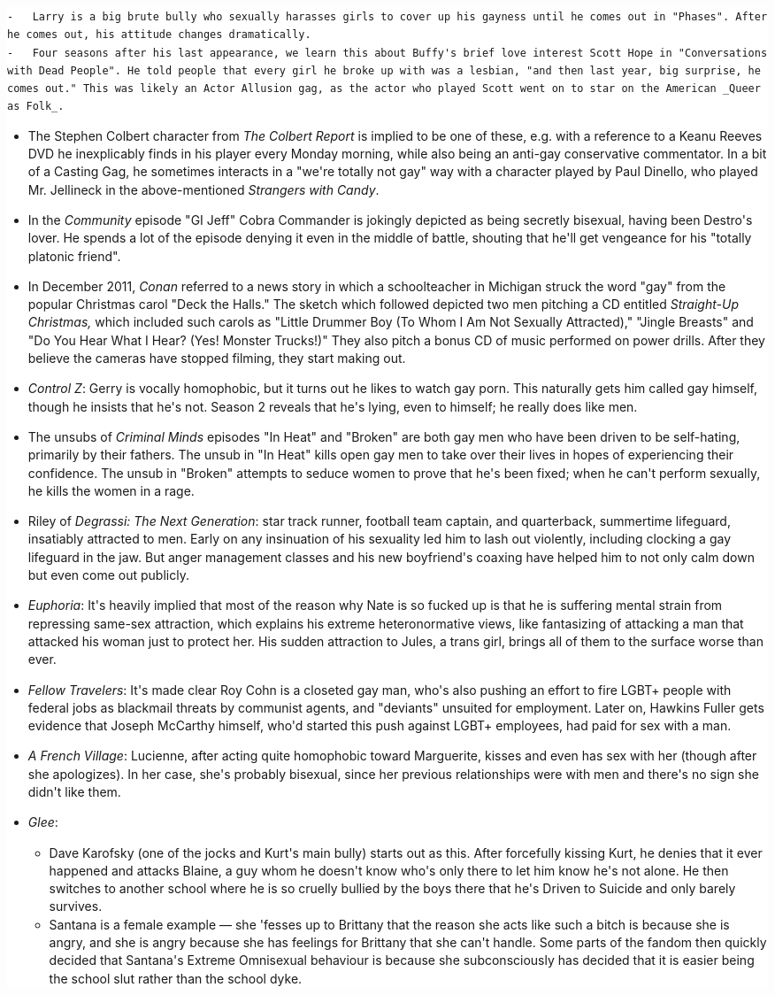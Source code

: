    -   Larry is a big brute bully who sexually harasses girls to cover up his gayness until he comes out in "Phases". After he comes out, his attitude changes dramatically.
    -   Four seasons after his last appearance, we learn this about Buffy's brief love interest Scott Hope in "Conversations with Dead People". He told people that every girl he broke up with was a lesbian, "and then last year, big surprise, he comes out." This was likely an Actor Allusion gag, as the actor who played Scott went on to star on the American _Queer as Folk_.
-   The Stephen Colbert character from _The Colbert Report_ is implied to be one of these, e.g. with a reference to a Keanu Reeves DVD he inexplicably finds in his player every Monday morning, while also being an anti-gay conservative commentator. In a bit of a Casting Gag, he sometimes interacts in a "we're totally not gay" way with a character played by Paul Dinello, who played Mr. Jellineck in the above-mentioned _Strangers with Candy_.
-   In the _Community_ episode "GI Jeff" Cobra Commander is jokingly depicted as being secretly bisexual, having been Destro's lover. He spends a lot of the episode denying it even in the middle of battle, shouting that he'll get vengeance for his "totally platonic friend".
-   In December 2011, _Conan_ referred to a news story in which a schoolteacher in Michigan struck the word "gay" from the popular Christmas carol "Deck the Halls." The sketch which followed depicted two men pitching a CD entitled _Straight-Up Christmas,_ which included such carols as "Little Drummer Boy (To Whom I Am Not Sexually Attracted)," "Jingle Breasts" and "Do You Hear What I Hear? (Yes! Monster Trucks!)" They also pitch a bonus CD of music performed on power drills. After they believe the cameras have stopped filming, they start making out.
-   _Control Z_: Gerry is vocally homophobic, but it turns out he likes to watch gay porn. This naturally gets him called gay himself, though he insists that he's not. Season 2 reveals that he's lying, even to himself; he really does like men.

-   The unsubs of _Criminal Minds_ episodes "In Heat" and "Broken" are both gay men who have been driven to be self-hating, primarily by their fathers. The unsub in "In Heat" kills open gay men to take over their lives in hopes of experiencing their confidence. The unsub in "Broken" attempts to seduce women to prove that he's been fixed; when he can't perform sexually, he kills the women in a rage.
-   Riley of _Degrassi: The Next Generation_: star track runner, football team captain, and quarterback, summertime lifeguard, insatiably attracted to men. Early on any insinuation of his sexuality led him to lash out violently, including clocking a gay lifeguard in the jaw. But anger management classes and his new boyfriend's coaxing have helped him to not only calm down but even come out publicly.

-   _Euphoria_: It's heavily implied that most of the reason why Nate is so fucked up is that he is suffering mental strain from repressing same-sex attraction, which explains his extreme heteronormative views, like fantasizing of attacking a man that attacked his woman just to protect her. His sudden attraction to Jules, a trans girl, brings all of them to the surface worse than ever.
-   _Fellow Travelers_: It's made clear Roy Cohn is a closeted gay man, who's also pushing an effort to fire LGBT+ people with federal jobs as blackmail threats by communist agents, and "deviants" unsuited for employment. Later on, Hawkins Fuller gets evidence that Joseph McCarthy himself, who'd started this push against LGBT+ employees, had paid for sex with a man.
-   _A French Village_: Lucienne, after acting quite homophobic toward Marguerite, kisses and even has sex with her (though after she apologizes). In her case, she's probably bisexual, since her previous relationships were with men and there's no sign she didn't like them.
-   _Glee_:
    -   Dave Karofsky (one of the jocks and Kurt's main bully) starts out as this. After forcefully kissing Kurt, he denies that it ever happened and attacks Blaine, a guy whom he doesn't know who's only there to let him know he's not alone. He then switches to another school where he is so cruelly bullied by the boys there that he's Driven to Suicide and only barely survives.
    -   Santana is a female example — she 'fesses up to Brittany that the reason she acts like such a bitch is because she is angry, and she is angry because she has feelings for Brittany that she can't handle. Some parts of the fandom then quickly decided that Santana's Extreme Omnisexual behaviour is because she subconsciously has decided that it is easier being the school slut rather than the school dyke.
        